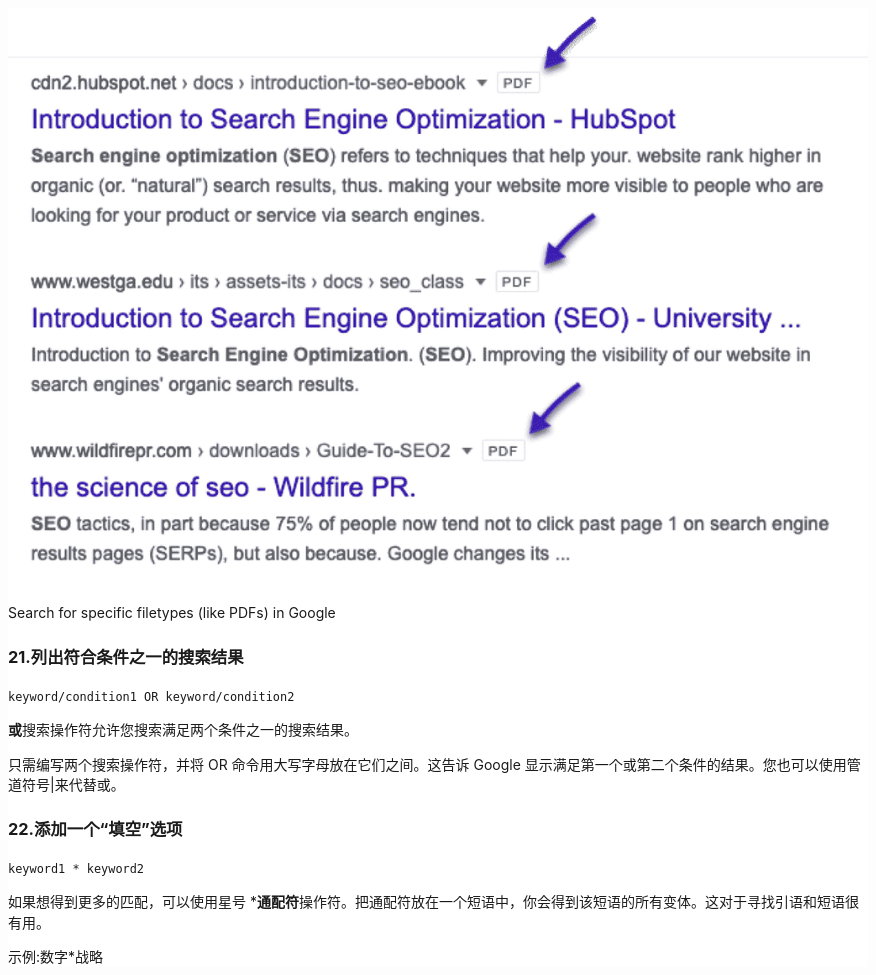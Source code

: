 ![Search for specific filetypes (like PDFs) in Google](img/9c2832bd082655d2cd702fc2404be12a.png)

Search for specific filetypes (like PDFs) in Google



### 21.列出符合条件之一的搜索结果

`keyword/condition1 OR keyword/condition2`

**或**搜索操作符允许您搜索满足两个条件之一的搜索结果。

只需编写两个搜索操作符，并将 OR 命令用大写字母放在它们之间。这告诉 Google 显示满足第一个或第二个条件的结果。您也可以使用管道符号|来代替或。

### 22.添加一个“填空”选项

`keyword1 * keyword2`

如果想得到更多的匹配，可以使用星号 ***通配符**操作符。把通配符放在一个短语中，你会得到该短语的所有变体。这对于寻找引语和短语很有用。

示例:数字*战略
